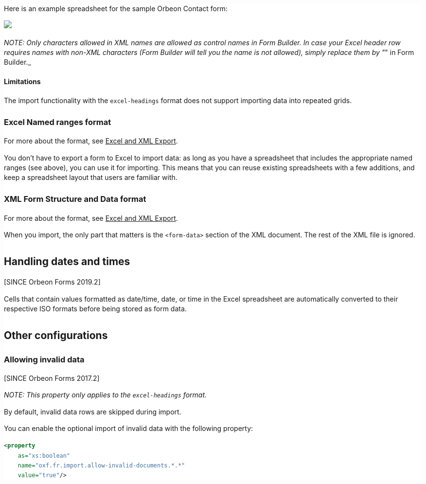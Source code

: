 Here is an example spreadsheet for the sample Orbeon Contact form:

![](../images/excel-import-sheet.png)

[//]: # (TODO: clarify)

_NOTE: Only characters allowed in XML names are allowed as control names in Form Builder. In case your Excel header row requires names with non-XML characters (Form Builder will tell you the name is not allowed), simply replace them by "_" in Form Builder._

#### Limitations

The import functionality with the `excel-headings` format does not support importing data into repeated grids.

### Excel Named ranges format

For more about the format, see [Excel and XML Export](/form-runner/feature/excel-xml-export.md).

You don’t have to export a form to Excel to import data: as long as you have a spreadsheet that includes the appropriate named ranges (see above), you can use it for importing. This means that you can reuse existing spreadsheets with a few additions, and keep a spreadsheet layout that users are familiar with.

### XML Form Structure and Data format

For more about the format, see [Excel and XML Export](/form-runner/feature/excel-xml-export.md).

When you import, the only part that matters is the `<form-data>` section of the XML document. The rest of the XML file is ignored.

## Handling dates and times

[SINCE Orbeon Forms 2019.2]

Cells that contain values formatted as date/time, date, or time in the Excel spreadsheet are automatically converted to their respective ISO formats before being stored as form data.

## Other configurations

### Allowing invalid data

[SINCE Orbeon Forms 2017.2]

*NOTE: This property only applies to the `excel-headings` format.*

By default, invalid data rows are skipped during import.

You can enable the optional import of invalid data with the following property:

```xml
<property
    as="xs:boolean"
    name="oxf.fr.import.allow-invalid-documents.*.*"
    value="true"/>
``` 


[//]: # (TODO)
[//]: # (![]&#40;../images/excel-import-review.png&#41;)
[//]: # (https://3.basecamp.com/3600924/buckets/16915667/messages/4541166737)
[//]: # ()
[//]: # ()
[//]: # (<property )
[//]: # (    as="xs:string"  )
[//]: # (    name="oxf.fr.detail.button.import.visible.acme.contact")
[//]: # (    value="fr:mode&#40;&#41; = 'edit'"/>)
[//]: # ()
[//]: # ()
[//]: # (<property as="xs:string" name="oxf.fr.detail.process.import.acme.contact">)
[//]: # (    require-uploads)
[//]: # (    then navigate&#40;'/fr/{fr:app-name&#40;&#41;}/{fr:form-name&#40;&#41;}/import?document-id={fr:document-id&#40;&#41;}'&#41;)